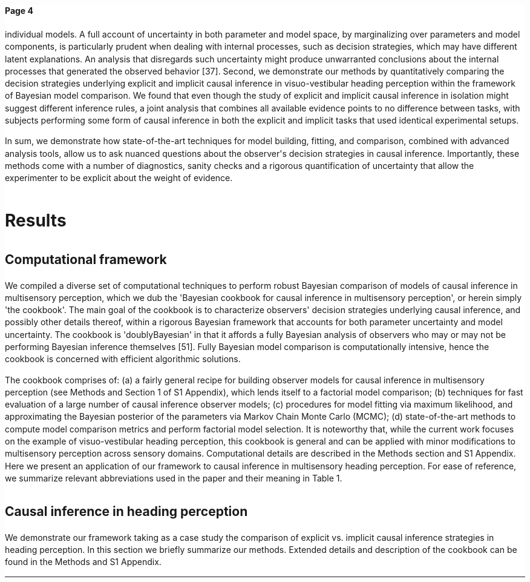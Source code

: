 
#### Page 4

individual models. A full account of uncertainty in both parameter and model space, by marginalizing over parameters and model components, is particularly prudent when dealing with internal processes, such as decision strategies, which may have different latent explanations. An analysis that disregards such uncertainty might produce unwarranted conclusions about the internal processes that generated the observed behavior [37]. Second, we demonstrate our methods by quantitatively comparing the decision strategies underlying explicit and implicit causal inference in visuo-vestibular heading perception within the framework of Bayesian model comparison. We found that even though the study of explicit and implicit causal inference in isolation might suggest different inference rules, a joint analysis that combines all available evidence points to no difference between tasks, with subjects performing some form of causal inference in both the explicit and implicit tasks that used identical experimental setups.

In sum, we demonstrate how state-of-the-art techniques for model building, fitting, and comparison, combined with advanced analysis tools, allow us to ask nuanced questions about the observer's decision strategies in causal inference. Importantly, these methods come with a number of diagnostics, sanity checks and a rigorous quantification of uncertainty that allow the experimenter to be explicit about the weight of evidence.

# Results

## Computational framework

We compiled a diverse set of computational techniques to perform robust Bayesian comparison of models of causal inference in multisensory perception, which we dub the 'Bayesian cookbook for causal inference in multisensory perception', or herein simply 'the cookbook'. The main goal of the cookbook is to characterize observers' decision strategies underlying causal inference, and possibly other details thereof, within a rigorous Bayesian framework that accounts for both parameter uncertainty and model uncertainty. The cookbook is 'doublyBayesian' in that it affords a fully Bayesian analysis of observers who may or may not be performing Bayesian inference themselves [51]. Fully Bayesian model comparison is computationally intensive, hence the cookbook is concerned with efficient algorithmic solutions.

The cookbook comprises of: (a) a fairly general recipe for building observer models for causal inference in multisensory perception (see Methods and Section 1 of S1 Appendix), which lends itself to a factorial model comparison; (b) techniques for fast evaluation of a large number of causal inference observer models; (c) procedures for model fitting via maximum likelihood, and approximating the Bayesian posterior of the parameters via Markov Chain Monte Carlo (MCMC); (d) state-of-the-art methods to compute model comparison metrics and perform factorial model selection. It is noteworthy that, while the current work focuses on the example of visuo-vestibular heading perception, this cookbook is general and can be applied with minor modifications to multisensory perception across sensory domains. Computational details are described in the Methods section and S1 Appendix. Here we present an application of our framework to causal inference in multisensory heading perception. For ease of reference, we summarize relevant abbreviations used in the paper and their meaning in Table 1.

## Causal inference in heading perception

We demonstrate our framework taking as a case study the comparison of explicit vs. implicit causal inference strategies in heading perception. In this section we briefly summarize our methods. Extended details and description of the cookbook can be found in the Methods and S1 Appendix.

---